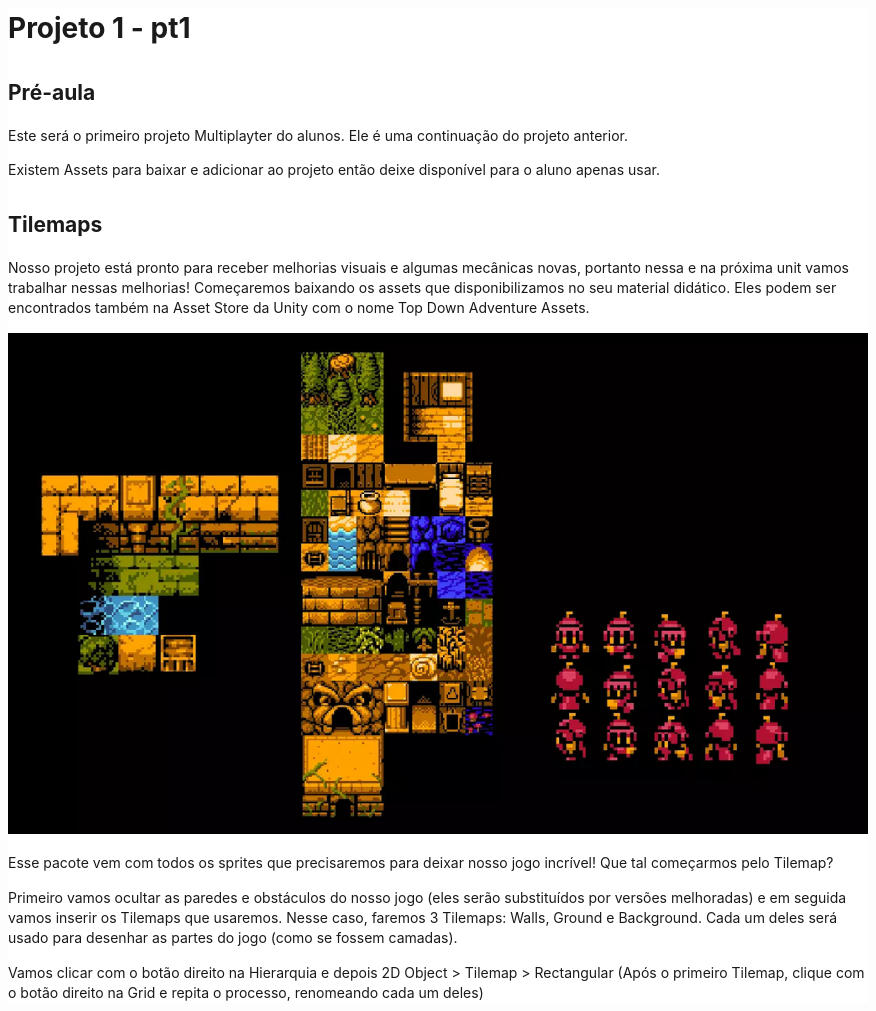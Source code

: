 # Projeto 1 - pt1

## Pré-aula
Este será o primeiro projeto Multiplayter do alunos. Ele é uma continuação do projeto anterior.

Existem Assets para baixar e adicionar ao projeto então deixe disponível para o aluno apenas usar.

## Tilemaps
Nosso projeto está pronto para receber melhorias visuais e algumas mecânicas novas, portanto nessa e na próxima unit vamos trabalhar nessas melhorias! Começaremos baixando os assets que disponibilizamos no seu material didático. Eles podem ser encontrados também na Asset Store da Unity com o nome Top Down Adventure Assets.

![001](Screenshots/001.png)

Esse pacote vem com todos os sprites que precisaremos para deixar nosso jogo incrível! Que tal começarmos pelo Tilemap?

Primeiro vamos ocultar as paredes e obstáculos do nosso jogo (eles serão substituídos por versões melhoradas) e em seguida vamos inserir os Tilemaps que usaremos. Nesse caso, faremos 3 Tilemaps: Walls, Ground e Background. Cada um deles será usado para desenhar as partes do jogo (como se fossem camadas).

Vamos clicar com o botão direito na Hierarquia e depois 2D Object > Tilemap > Rectangular (Após o primeiro Tilemap, clique com o botão direito na Grid e repita o processo, renomeando cada um deles)
